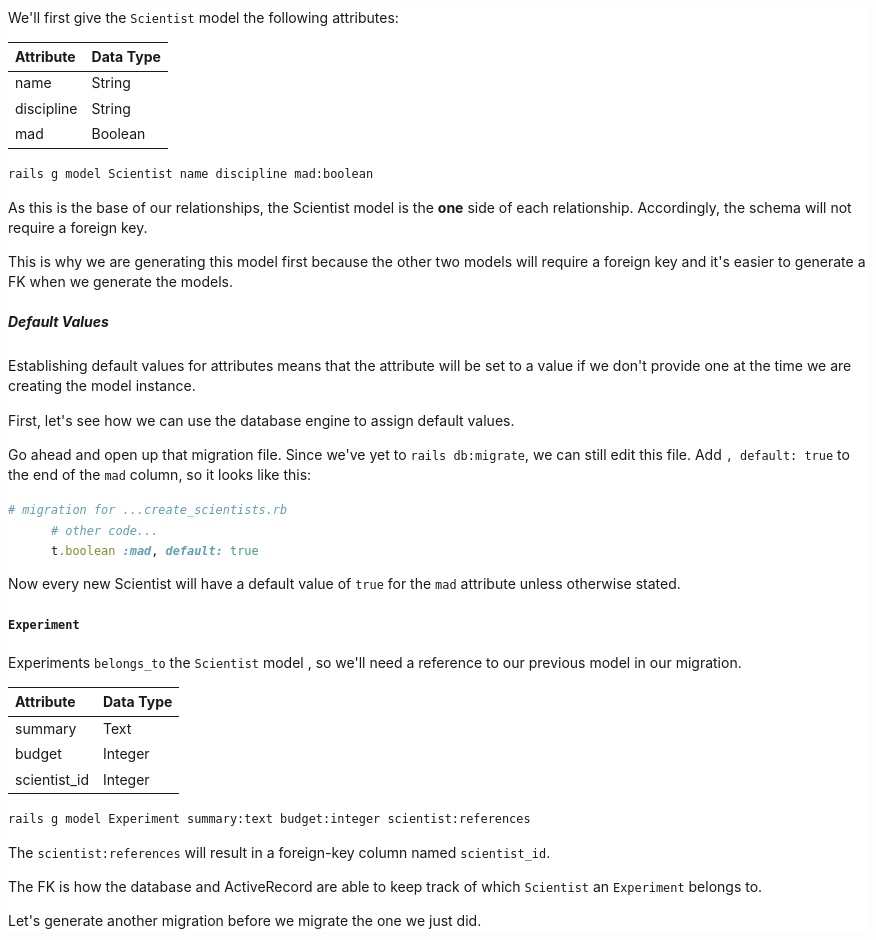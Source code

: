We'll first give the `Scientist` model the following attributes:

| Attribute  | Data Type   |
| :---       | :---    |
| name       | String  |
| discipline | String  |
| mad     | Boolean |

`rails g model Scientist name discipline mad:boolean`

As this is the base of our relationships, the Scientist model is the **one** side of each relationship.  Accordingly, the schema will not require a foreign key.

This is why we are generating this model first because the other two models will require a foreign key and it's easier to generate a FK when we generate the models.

##### Default Values

Establishing default values for attributes means that the attribute will be set to a value if we don't provide one at the time we are creating the model instance.

First, let's see how we can use the database engine to assign default values.

Go ahead and open up that migration file. Since we've yet to `rails db:migrate`, we can still edit this file. Add `, default: true` to the end of the `mad` column, so it looks like this:

```ruby
# migration for ...create_scientists.rb
      # other code...
      t.boolean :mad, default: true
```

Now every new Scientist will have a default value of `true` for the `mad` attribute unless otherwise stated.

#### `Experiment`

Experiments `belongs_to` the `Scientist` model , so we'll need a 
reference to our previous model in our migration.

| Attribute    | Data Type   |
| :----------- | :------ |
| summary      | Text    |
| budget       | Integer |
| scientist_id | Integer |

`rails g model Experiment summary:text budget:integer scientist:references`

The `scientist:references` will result in a foreign-key column named `scientist_id`.  

The FK is how the database and ActiveRecord are able to keep track of which `Scientist` an `Experiment` belongs to.

Let's generate another migration before we migrate the one we just did.
